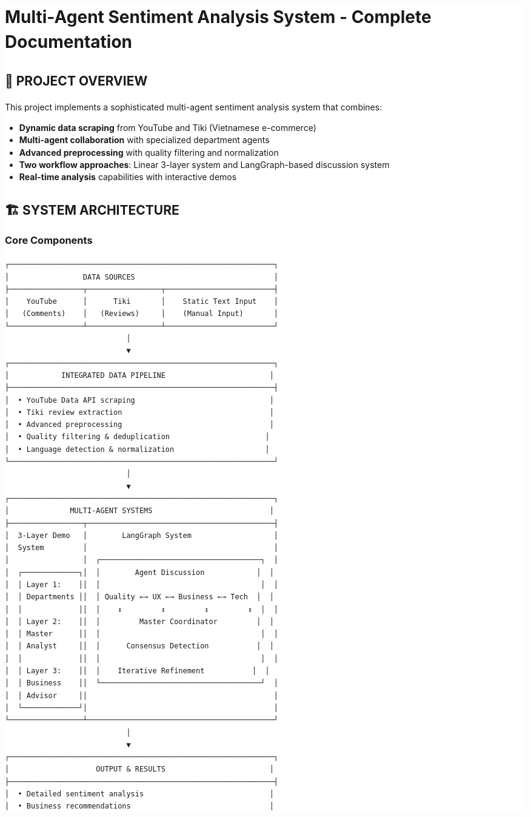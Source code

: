 # Multi-Agent Sentiment Analysis System - Complete Documentation

## 🎯 **PROJECT OVERVIEW**

This project implements a sophisticated multi-agent sentiment analysis system that combines:
- **Dynamic data scraping** from YouTube and Tiki (Vietnamese e-commerce)
- **Multi-agent collaboration** with specialized department agents
- **Advanced preprocessing** with quality filtering and normalization
- **Two workflow approaches**: Linear 3-layer system and LangGraph-based discussion system
- **Real-time analysis** capabilities with interactive demos

## 🏗️ **SYSTEM ARCHITECTURE**

### **Core Components**
```
┌─────────────────────────────────────────────────────────────┐
│                 DATA SOURCES                                │
├─────────────────┬─────────────────┬─────────────────────────┤
│    YouTube      │      Tiki       │    Static Text Input    │
│   (Comments)    │   (Reviews)     │    (Manual Input)       │
└─────────────────┴─────────────────┴─────────────────────────┘
                            │
                            ▼
┌─────────────────────────────────────────────────────────────┐
│            INTEGRATED DATA PIPELINE                        │
├─────────────────────────────────────────────────────────────┤
│  • YouTube Data API scraping                               │
│  • Tiki review extraction                                  │
│  • Advanced preprocessing                                  │
│  • Quality filtering & deduplication                      │
│  • Language detection & normalization                     │
└─────────────────────────────────────────────────────────────┘
                            │
                            ▼
┌─────────────────────────────────────────────────────────────┐
│              MULTI-AGENT SYSTEMS                           │
├─────────────────┬───────────────────────────────────────────┤
│  3-Layer Demo   │        LangGraph System                   │
│  System         │                                           │
│                 │  ┌─────────────────────────────────────┐  │
│  ┌─────────────┐│  │        Agent Discussion            │  │
│  │ Layer 1:    ││  │                                     │  │
│  │ Departments ││  │ Quality ←→ UX ←→ Business ←→ Tech  │  │
│  │             ││  │    ↕         ↕         ↕         ↕  │  │
│  │ Layer 2:    ││  │         Master Coordinator         │  │
│  │ Master      ││  │                                     │  │
│  │ Analyst     ││  │      Consensus Detection           │  │
│  │             ││  │                                     │  │
│  │ Layer 3:    ││  │    Iterative Refinement           │  │
│  │ Business    ││  └─────────────────────────────────────┘  │
│  │ Advisor     ││                                           │
│  └─────────────┘│                                           │
└─────────────────┴───────────────────────────────────────────┘
                            │
                            ▼
┌─────────────────────────────────────────────────────────────┐
│                    OUTPUT & RESULTS                        │
├─────────────────────────────────────────────────────────────┤
│  • Detailed sentiment analysis                             │
│  • Business recommendations                                │
```